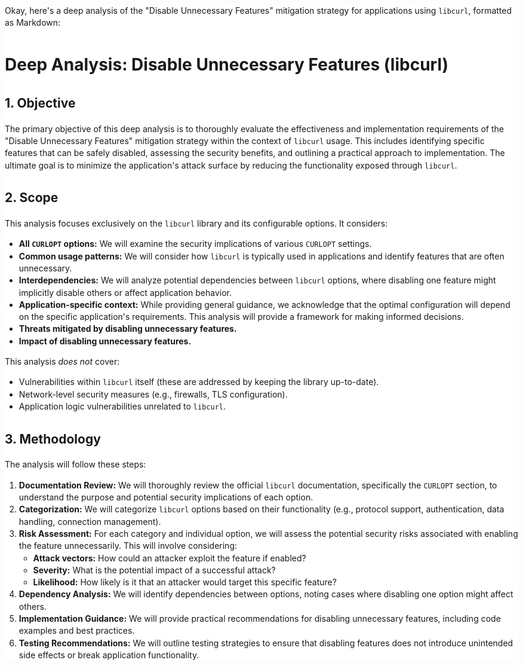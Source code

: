 Okay, here's a deep analysis of the "Disable Unnecessary Features" mitigation strategy for applications using `libcurl`, formatted as Markdown:

# Deep Analysis: Disable Unnecessary Features (libcurl)

## 1. Objective

The primary objective of this deep analysis is to thoroughly evaluate the effectiveness and implementation requirements of the "Disable Unnecessary Features" mitigation strategy within the context of `libcurl` usage.  This includes identifying specific features that can be safely disabled, assessing the security benefits, and outlining a practical approach to implementation.  The ultimate goal is to minimize the application's attack surface by reducing the functionality exposed through `libcurl`.

## 2. Scope

This analysis focuses exclusively on the `libcurl` library and its configurable options.  It considers:

*   **All `CURLOPT` options:**  We will examine the security implications of various `CURLOPT` settings.
*   **Common usage patterns:**  We will consider how `libcurl` is typically used in applications and identify features that are often unnecessary.
*   **Interdependencies:** We will analyze potential dependencies between `libcurl` options, where disabling one feature might implicitly disable others or affect application behavior.
*   **Application-specific context:** While providing general guidance, we acknowledge that the optimal configuration will depend on the specific application's requirements.  This analysis will provide a framework for making informed decisions.
* **Threats mitigated by disabling unnecessary features.**
* **Impact of disabling unnecessary features.**

This analysis *does not* cover:

*   Vulnerabilities within `libcurl` itself (these are addressed by keeping the library up-to-date).
*   Network-level security measures (e.g., firewalls, TLS configuration).
*   Application logic vulnerabilities unrelated to `libcurl`.

## 3. Methodology

The analysis will follow these steps:

1.  **Documentation Review:**  We will thoroughly review the official `libcurl` documentation, specifically the `CURLOPT` section, to understand the purpose and potential security implications of each option.
2.  **Categorization:** We will categorize `libcurl` options based on their functionality (e.g., protocol support, authentication, data handling, connection management).
3.  **Risk Assessment:** For each category and individual option, we will assess the potential security risks associated with enabling the feature unnecessarily.  This will involve considering:
    *   **Attack vectors:** How could an attacker exploit the feature if enabled?
    *   **Severity:** What is the potential impact of a successful attack?
    *   **Likelihood:** How likely is it that an attacker would target this specific feature?
4.  **Dependency Analysis:** We will identify dependencies between options, noting cases where disabling one option might affect others.
5.  **Implementation Guidance:** We will provide practical recommendations for disabling unnecessary features, including code examples and best practices.
6.  **Testing Recommendations:** We will outline testing strategies to ensure that disabling features does not introduce unintended side effects or break application functionality.
